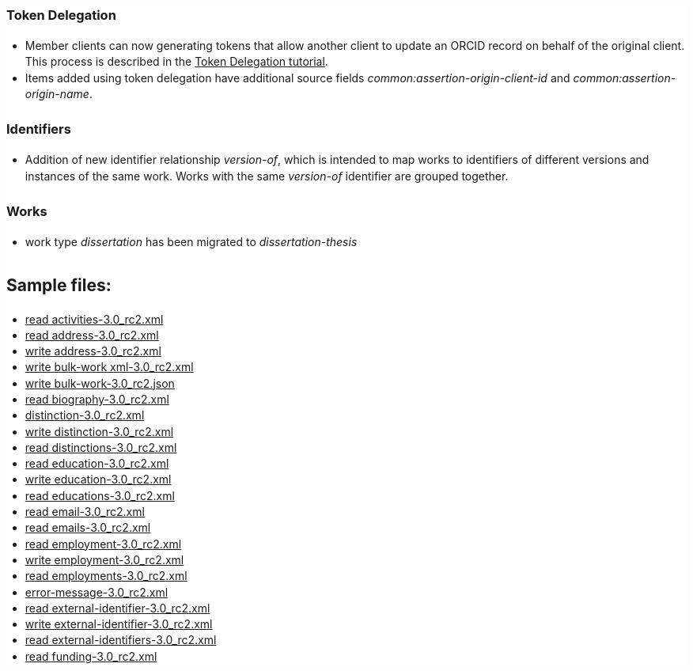 ### Token Delegation
- Member clients can now generating tokens that allow another client to update an ORCID record on behalf of the original client. This process is described in the [Token Delegation tutorial](https://github.com/ORCID/ORCID-Source/blob/master/orcid-api-web/tutorial/token_delegation.md).
- Items added using token delegation have additional source fields *common:assertion-origin-client-id* and *common:assertion-origin-name*.

### Identifiers
- Addition of new identifier relationship *version-of*, which is intended to map works to identifiers of different versions and instances of the same work. Works with the same *version-of* identifier are grouped together.

### Works
- work type *dissertation* has been migrated to *dissertation-thesis*


## Sample files:

- [read activities-3.0_rc2.xml](https://github.com/ORCID/ORCID-Source/blob/master/orcid-model/src/main/resources/record_3.0_rc2/samples/read_samples/activities-3.0_rc2.xml)
- [read address-3.0_rc2.xml](https://github.com/ORCID/ORCID-Source/blob/master/orcid-model/src/main/resources/record_3.0_rc2/samples/read_samples/address-3.0_rc2.xml)
- [write address-3.0_rc2.xml](https://github.com/ORCID/ORCID-Source/blob/master/orcid-model/src/main/resources/record_3.0_rc2/samples/write_samples/address-3.0_rc2.xml)
- [write bulk-work xml-3.0_rc2.xml](https://github.com/ORCID/ORCID-Source/blob/master/orcid-model/src/main/resources/record_3.0_rc2/samples/write_samples/bulk-work-3.0_rc2.xml)
- [write bulk-work-3.0_rc2.json](https://github.com/ORCID/ORCID-Source/blob/master/orcid-model/src/main/resources/record_3.0_rc2/samples/write_samples/bulk-work-3.0_rc2.json)
- [read biography-3.0_rc2.xml](https://github.com/ORCID/ORCID-Source/blob/master/orcid-model/src/main/resources/record_3.0_rc2/samples/read_samples/biography-3.0_rc2.xml)
- [distinction-3.0_rc2.xml](https://github.com/ORCID/ORCID-Source/blob/master/orcid-model/src/main/resources/record_3.0_rc2/samples/read_samples/distinction-3.0_rc2.xml)
- [write distinction-3.0_rc2.xml](https://github.com/ORCID/ORCID-Source/blob/master/orcid-model/src/main/resources/record_3.0_rc2/samples/write_samples/distinction-3.0_rc2.xml)
- [read distinctions-3.0_rc2.xml](https://github.com/ORCID/ORCID-Source/blob/master/orcid-model/src/main/resources/record_3.0_rc2/samples/read_samples/distinctions-3.0_rc2.xml)
- [read education-3.0_rc2.xml](https://github.com/ORCID/ORCID-Source/blob/master/orcid-model/src/main/resources/record_3.0_rc2/samples/read_samples/education-3.0_rc2.xml)
- [write education-3.0_rc2.xml](https://github.com/ORCID/ORCID-Source/blob/master/orcid-model/src/main/resources/record_3.0_rc2/samples/write_samples/education-3.0_rc2.xml)
- [read educations-3.0_rc2.xml](https://github.com/ORCID/ORCID-Source/blob/master/orcid-model/src/main/resources/record_3.0_rc2/samples/read_samples/educations-3.0_rc2.xml)
- [read email-3.0_rc2.xml](https://github.com/ORCID/ORCID-Source/blob/master/orcid-model/src/main/resources/record_3.0_rc2/samples/read_samples/email-3.0_rc2.xml)
- [read emails-3.0_rc2.xml](https://github.com/ORCID/ORCID-Source/blob/master/orcid-model/src/main/resources/record_3.0_rc2/samples/read_samples/emails-3.0_rc2.xml)
- [read employment-3.0_rc2.xml](https://github.com/ORCID/ORCID-Source/blob/master/orcid-model/src/main/resources/record_3.0_rc2/samples/read_samples/employment-3.0_rc2.xml)
- [write employment-3.0_rc2.xml](https://github.com/ORCID/ORCID-Source/blob/master/orcid-model/src/main/resources/record_3.0_rc2/samples/write_samples/employment-3.0_rc2.xml)
- [read employments-3.0_rc2.xml](https://github.com/ORCID/ORCID-Source/blob/master/orcid-model/src/main/resources/record_3.0_rc2/samples/read_samples/employments-3.0_rc2.xml)
- [error-message-3.0_rc2.xml](https://github.com/ORCID/ORCID-Source/blob/master/orcid-model/src/main/resources/record_3.0_rc2/samples/read_samples/error-3.0_rc2.xml)
- [read external-identifier-3.0_rc2.xml](https://github.com/ORCID/ORCID-Source/blob/master/orcid-model/src/main/resources/record_3.0_rc2/samples/read_samples/external-identifier-3.0_rc2.xml)
- [write external-identifier-3.0_rc2.xml](https://github.com/ORCID/ORCID-Source/blob/master/orcid-model/src/main/resources/record_3.0_rc2/samples/write_samples/external-identifier-3.0_rc2.xml)
- [read external-identifiers-3.0_rc2.xml](https://github.com/ORCID/ORCID-Source/blob/master/orcid-model/src/main/resources/record_3.0_rc2/samples/read_samples/external-identifiers-3.0_rc2.xml)
- [read funding-3.0_rc2.xml](https://github.com/ORCID/ORCID-Source/blob/master/orcid-model/src/main/resources/record_3.0_rc2/samples/read_samples/funding-3.0_rc2.xml)